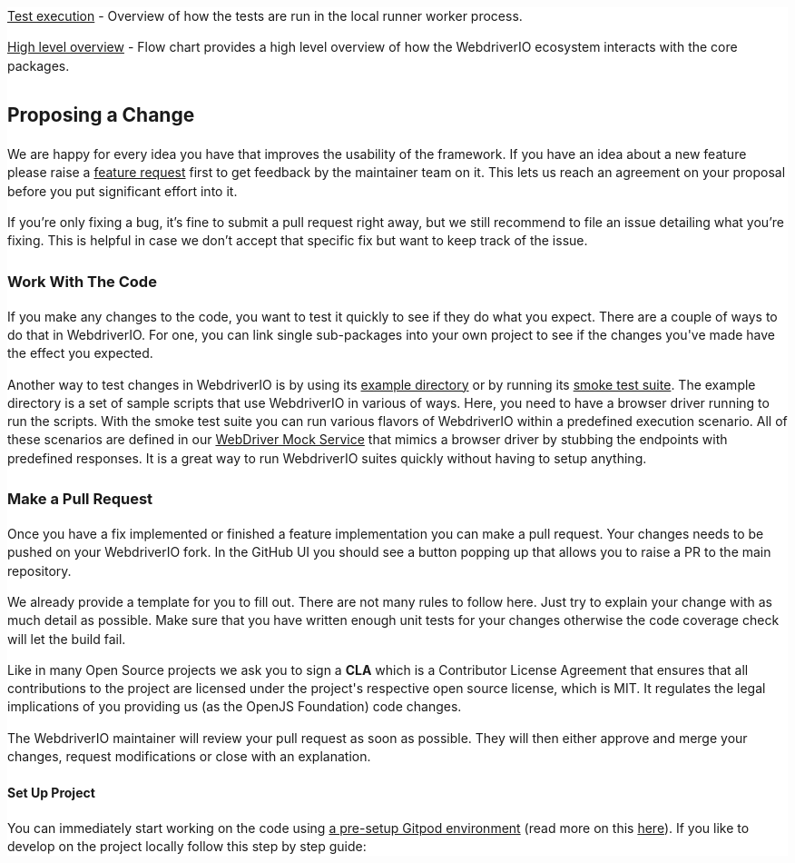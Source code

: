 [Test execution](https://webdriver.io/docs/flowcharts/testexecution) - Overview of how the tests are run in the local runner worker process.

[High level overview](https://webdriver.io/docs/flowcharts/highleveloverview) - Flow chart provides a high level overview of how the WebdriverIO ecosystem interacts with the core packages.

## Proposing a Change

We are happy for every idea you have that improves the usability of the framework. If you have an idea about a new feature please raise a [feature request](https://github.com/webdriverio/webdriverio/issues/new?template=--feature-request.md) first to get feedback by the maintainer team on it. This lets us reach an agreement on your proposal before you put significant effort into it.

If you’re only fixing a bug, it’s fine to submit a pull request right away, but we still recommend to file an issue detailing what you’re fixing. This is helpful in case we don’t accept that specific fix but want to keep track of the issue.

### Work With The Code

If you make any changes to the code, you want to test it quickly to see if they do what you expect. There are a couple of ways to do that in WebdriverIO. For one, you can link single sub-packages into your own project to see if the changes you've made have the effect you expected.

Another way to test changes in WebdriverIO is by using its [example directory](https://github.com/webdriverio/webdriverio/tree/main/examples) or by running its [smoke test suite](https://github.com/webdriverio/webdriverio/tree/main/tests). The example directory is a set of sample scripts that use WebdriverIO in various of ways. Here, you need to have a browser driver running to run the scripts. With the smoke test suite you can run various flavors of WebdriverIO within a predefined execution scenario. All of these scenarios are defined in our [WebDriver Mock Service](https://github.com/webdriverio/webdriverio/tree/main/packages/wdio-webdriver-mock-service) that mimics a browser driver by stubbing the endpoints with predefined responses. It is a great way to run WebdriverIO suites quickly without having to setup anything.

### Make a Pull Request

Once you have a fix implemented or finished a feature implementation you can make a pull request. Your changes needs to be pushed on your WebdriverIO fork. In the GitHub UI you should see a button popping up that allows you to raise a PR to the main repository.

We already provide a template for you to fill out. There are not many rules to follow here. Just try to explain your change with as much detail as possible. Make sure that you have written enough unit tests for your changes otherwise the code coverage check will let the build fail.

Like in many Open Source projects we ask you to sign a __CLA__ which is a Contributor License Agreement that ensures that all contributions to the project are licensed under the project's respective open source license, which is MIT. It regulates the legal implications of you providing us (as the OpenJS Foundation) code changes.

The WebdriverIO maintainer will review your pull request as soon as possible. They will then either approve and merge your changes, request modifications or close with an explanation.

#### Set Up Project

You can immediately start working on the code using [a pre-setup Gitpod environment](https://gitpod.io/#https://github.com/webdriverio/webdriverio) (read more on this [here](https://bromann.dev/post/development-environment-for-webdriverio/)). If you like to develop on the project locally follow this step by step guide:
